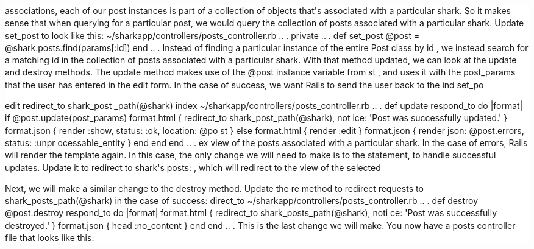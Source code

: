  associations, each of our post instances is part of a collection of objects that's associated with a particular shark. So it makes sense that when querying for a particular post, we would query the collection of posts associated with a particular shark.
Update set_post to look like this:
  ~/sharkapp/controllers/posts_controller.rb
  .. . private .. .
def set_post
@post = @shark.posts.find(params[:id])
end .. .
Instead of finding a particular instance of the entire Post class by id , we instead search for a matching id in the collection of posts associated with a particular shark.
With that method updated, we can look at the update and destroy methods.
The update method makes use of the @post instance variable from
st , and uses it with the post_params that the user has entered in the edit form. In the case of success, we want Rails to send the user back to the ind
          set_po
   
  edit
 redirect_to
  shark_post
    _path(@shark)
  index
 ~/sharkapp/controllers/posts_controller.rb
  .. .
def update
    respond_to do |format|
      if @post.update(post_params)
format.html { redirect_to shark_post_path(@shark), not ice: 'Post was successfully updated.' }
        format.json { render :show, status: :ok, location: @po
st }
else
        format.html { render :edit }
        format.json { render json: @post.errors, status: :unpr
ocessable_entity }
end end
end .. .
 ex view of the posts associated with a particular shark. In the case of errors, Rails will render the template again.
In this case, the only change we will need to make is to the statement, to handle successful updates. Update it to redirect to
shark's posts:
, which will redirect to the view of the selected

  Next, we will make a similar change to the destroy method. Update the re method to redirect requests to shark_posts_path(@shark) in the
case of success:
      direct_to
  ~/sharkapp/controllers/posts_controller.rb
  .. .
def destroy
    @post.destroy
     respond_to do |format|
format.html { redirect_to shark_posts_path(@shark), noti ce: 'Post was successfully destroyed.' }
      format.json { head :no_content }
    end
end .. .
This is the last change we will make. You now have a posts controller file that looks like this:
